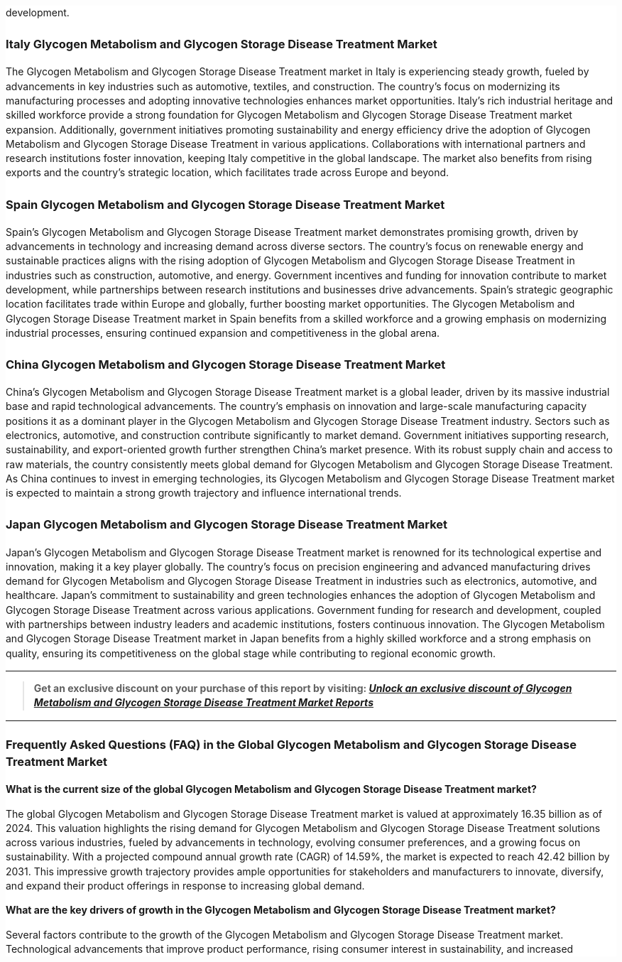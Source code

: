 development.</p><h3>Italy Glycogen Metabolism and Glycogen Storage Disease Treatment Market</h3><p>The Glycogen Metabolism and Glycogen Storage Disease Treatment market in Italy is experiencing steady growth, fueled by advancements in key industries such as automotive, textiles, and construction. The country&rsquo;s focus on modernizing its manufacturing processes and adopting innovative technologies enhances market opportunities. Italy&rsquo;s rich industrial heritage and skilled workforce provide a strong foundation for Glycogen Metabolism and Glycogen Storage Disease Treatment market expansion. Additionally, government initiatives promoting sustainability and energy efficiency drive the adoption of Glycogen Metabolism and Glycogen Storage Disease Treatment in various applications. Collaborations with international partners and research institutions foster innovation, keeping Italy competitive in the global landscape. The market also benefits from rising exports and the country&rsquo;s strategic location, which facilitates trade across Europe and beyond.</p><h3>Spain Glycogen Metabolism and Glycogen Storage Disease Treatment Market</h3><p>Spain&rsquo;s Glycogen Metabolism and Glycogen Storage Disease Treatment market demonstrates promising growth, driven by advancements in technology and increasing demand across diverse sectors. The country&rsquo;s focus on renewable energy and sustainable practices aligns with the rising adoption of Glycogen Metabolism and Glycogen Storage Disease Treatment in industries such as construction, automotive, and energy. Government incentives and funding for innovation contribute to market development, while partnerships between research institutions and businesses drive advancements. Spain&rsquo;s strategic geographic location facilitates trade within Europe and globally, further boosting market opportunities. The Glycogen Metabolism and Glycogen Storage Disease Treatment market in Spain benefits from a skilled workforce and a growing emphasis on modernizing industrial processes, ensuring continued expansion and competitiveness in the global arena.</p><h3>China Glycogen Metabolism and Glycogen Storage Disease Treatment Market</h3><p>China&rsquo;s Glycogen Metabolism and Glycogen Storage Disease Treatment market is a global leader, driven by its massive industrial base and rapid technological advancements. The country&rsquo;s emphasis on innovation and large-scale manufacturing capacity positions it as a dominant player in the Glycogen Metabolism and Glycogen Storage Disease Treatment industry. Sectors such as electronics, automotive, and construction contribute significantly to market demand. Government initiatives supporting research, sustainability, and export-oriented growth further strengthen China&rsquo;s market presence. With its robust supply chain and access to raw materials, the country consistently meets global demand for Glycogen Metabolism and Glycogen Storage Disease Treatment. As China continues to invest in emerging technologies, its Glycogen Metabolism and Glycogen Storage Disease Treatment market is expected to maintain a strong growth trajectory and influence international trends.</p><h3>Japan Glycogen Metabolism and Glycogen Storage Disease Treatment Market</h3><p>Japan&rsquo;s Glycogen Metabolism and Glycogen Storage Disease Treatment market is renowned for its technological expertise and innovation, making it a key player globally. The country&rsquo;s focus on precision engineering and advanced manufacturing drives demand for Glycogen Metabolism and Glycogen Storage Disease Treatment in industries such as electronics, automotive, and healthcare. Japan&rsquo;s commitment to sustainability and green technologies enhances the adoption of Glycogen Metabolism and Glycogen Storage Disease Treatment across various applications. Government funding for research and development, coupled with partnerships between industry leaders and academic institutions, fosters continuous innovation. The Glycogen Metabolism and Glycogen Storage Disease Treatment market in Japan benefits from a highly skilled workforce and a strong emphasis on quality, ensuring its competitiveness on the global stage while contributing to regional economic growth.</p><hr /><blockquote><p><strong>Get an exclusive discount on your purchase of this report by visiting: <em><a href="://marketresearchpulse.com/ask-for-discount/83194?utm_source=Github&amp;utm_medium=029">Unlock an exclusive discount of Glycogen Metabolism and Glycogen Storage Disease Treatment Market Reports</a></em>&nbsp;</strong></p></blockquote><hr /><h3>Frequently Asked Questions (FAQ) in the Global Glycogen Metabolism and Glycogen Storage Disease Treatment Market</h3><p><strong>What is the current size of the global Glycogen Metabolism and Glycogen Storage Disease Treatment market?</strong></p><p>The global Glycogen Metabolism and Glycogen Storage Disease Treatment market is valued at approximately 16.35 billion as of 2024. This valuation highlights the rising demand for Glycogen Metabolism and Glycogen Storage Disease Treatment solutions across various industries, fueled by advancements in technology, evolving consumer preferences, and a growing focus on sustainability. With a projected compound annual growth rate (CAGR) of 14.59%, the market is expected to reach 42.42 billion by 2031. This impressive growth trajectory provides ample opportunities for stakeholders and manufacturers to innovate, diversify, and expand their product offerings in response to increasing global demand.</p><p><strong>What are the key drivers of growth in the Glycogen Metabolism and Glycogen Storage Disease Treatment market?</strong></p><p>Several factors contribute to the growth of the Glycogen Metabolism and Glycogen Storage Disease Treatment market. Technological advancements that improve product performance, rising consumer interest in sustainability, and increased